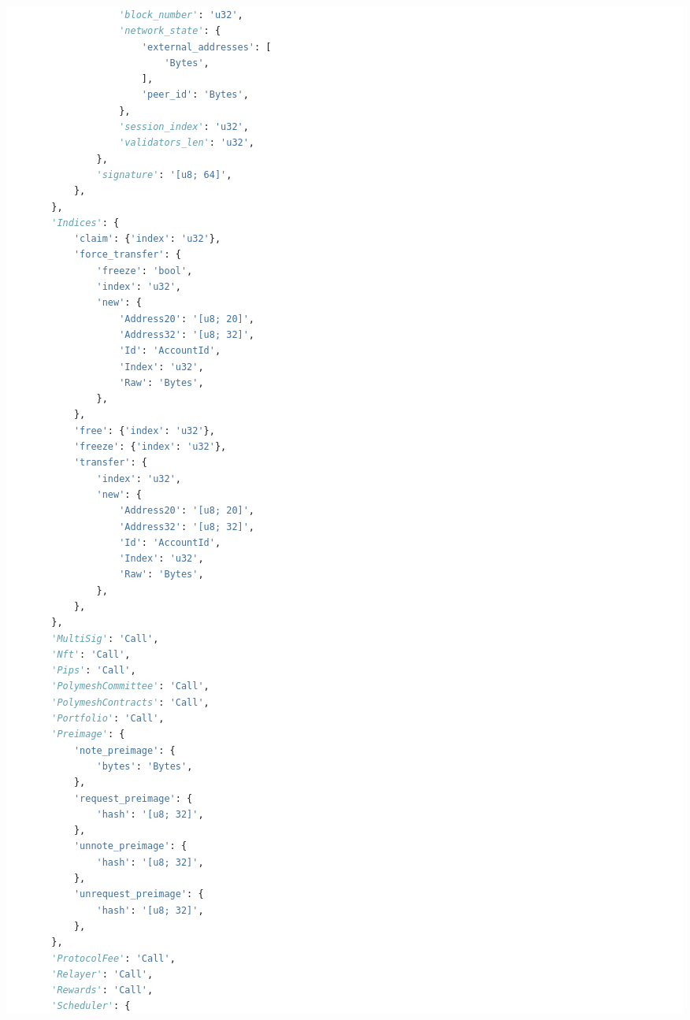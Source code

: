 ```python
                    'block_number': 'u32',
                    'network_state': {
                        'external_addresses': [
                            'Bytes',
                        ],
                        'peer_id': 'Bytes',
                    },
                    'session_index': 'u32',
                    'validators_len': 'u32',
                },
                'signature': '[u8; 64]',
            },
        },
        'Indices': {
            'claim': {'index': 'u32'},
            'force_transfer': {
                'freeze': 'bool',
                'index': 'u32',
                'new': {
                    'Address20': '[u8; 20]',
                    'Address32': '[u8; 32]',
                    'Id': 'AccountId',
                    'Index': 'u32',
                    'Raw': 'Bytes',
                },
            },
            'free': {'index': 'u32'},
            'freeze': {'index': 'u32'},
            'transfer': {
                'index': 'u32',
                'new': {
                    'Address20': '[u8; 20]',
                    'Address32': '[u8; 32]',
                    'Id': 'AccountId',
                    'Index': 'u32',
                    'Raw': 'Bytes',
                },
            },
        },
        'MultiSig': 'Call',
        'Nft': 'Call',
        'Pips': 'Call',
        'PolymeshCommittee': 'Call',
        'PolymeshContracts': 'Call',
        'Portfolio': 'Call',
        'Preimage': {
            'note_preimage': {
                'bytes': 'Bytes',
            },
            'request_preimage': {
                'hash': '[u8; 32]',
            },
            'unnote_preimage': {
                'hash': '[u8; 32]',
            },
            'unrequest_preimage': {
                'hash': '[u8; 32]',
            },
        },
        'ProtocolFee': 'Call',
        'Relayer': 'Call',
        'Rewards': 'Call',
        'Scheduler': {
```